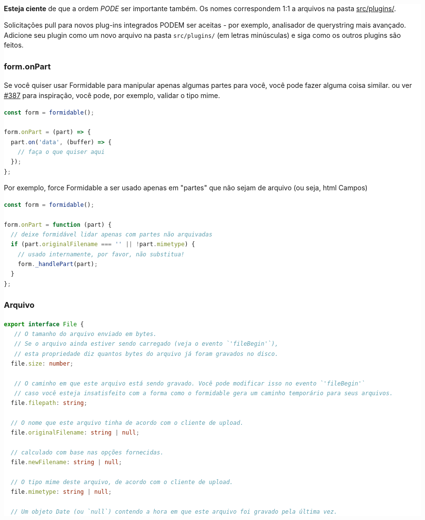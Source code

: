 **Esteja ciente** de que a ordem _PODE_ ser importante também. Os nomes correspondem 1:1 a
arquivos na pasta [src/plugins/](./src/plugins).

Solicitações pull para novos plug-ins integrados PODEM ser aceitas - por exemplo, analisador de 
querystring mais avançado. Adicione seu plugin como um novo arquivo na pasta `src/plugins/` (em letras minúsculas) e 
siga como os outros plugins são feitos.

### form.onPart

Se você quiser usar Formidable para manipular apenas algumas partes para você, você pode fazer
alguma coisa similar. ou ver
[#387](https://github.com/node-formidable/node-formidable/issues/387) para
inspiração, você pode, por exemplo, validar o tipo mime.

```js
const form = formidable();

form.onPart = (part) => {
  part.on('data', (buffer) => {
    // faça o que quiser aqui
  });
};
```

Por exemplo, force Formidable a ser usado apenas em "partes" que não sejam de arquivo (ou seja, html
Campos)

```js
const form = formidable();

form.onPart = function (part) {
  // deixe formidável lidar apenas com partes não arquivadas
  if (part.originalFilename === '' || !part.mimetype) {
    // usado internamente, por favor, não substitua!
    form._handlePart(part);
  }
};
```

### Arquivo

```ts
export interface File {
   // O tamanho do arquivo enviado em bytes.
   // Se o arquivo ainda estiver sendo carregado (veja o evento `'fileBegin'`),
   // esta propriedade diz quantos bytes do arquivo já foram gravados no disco.
  file.size: number;

   // O caminho em que este arquivo está sendo gravado. Você pode modificar isso no evento `'fileBegin'`
   // caso você esteja insatisfeito com a forma como o formidable gera um caminho temporário para seus arquivos.
  file.filepath: string;

  // O nome que este arquivo tinha de acordo com o cliente de upload.
  file.originalFilename: string | null;
  
  // calculado com base nas opções fornecidas.
  file.newFilename: string | null;

  // O tipo mime deste arquivo, de acordo com o cliente de upload.
  file.mimetype: string | null;

  // Um objeto Date (ou `null`) contendo a hora em que este arquivo foi gravado pela última vez.
```